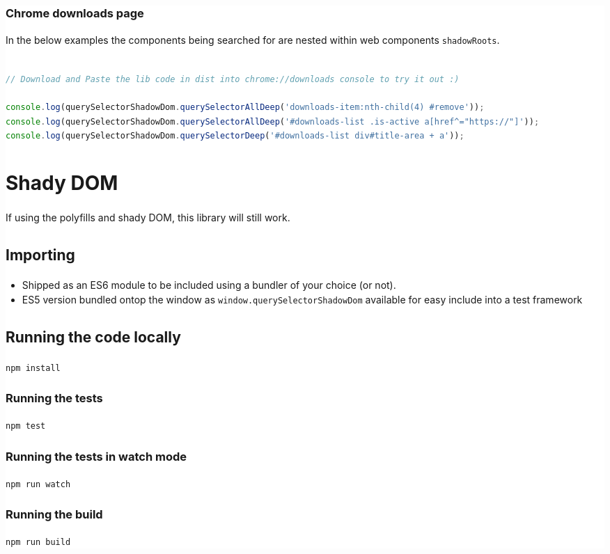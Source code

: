 
### Chrome downloads page


In the below examples the components being searched for are nested within web components `shadowRoots`.

```javascript

// Download and Paste the lib code in dist into chrome://downloads console to try it out :)

console.log(querySelectorShadowDom.querySelectorAllDeep('downloads-item:nth-child(4) #remove'));
console.log(querySelectorShadowDom.querySelectorAllDeep('#downloads-list .is-active a[href^="https://"]'));
console.log(querySelectorShadowDom.querySelectorDeep('#downloads-list div#title-area + a'));

```


# Shady DOM
If using the polyfills and shady DOM, this library will still work.

## Importing
- Shipped as an ES6 module to be included using a bundler of your choice (or not).
- ES5 version bundled ontop the window as `window.querySelectorShadowDom` available for easy include into a test framework

## Running the code locally
`npm install`
### Running the tests
`npm test`
### Running the tests in watch mode
`npm run watch`

### Running the build
`npm run build`

